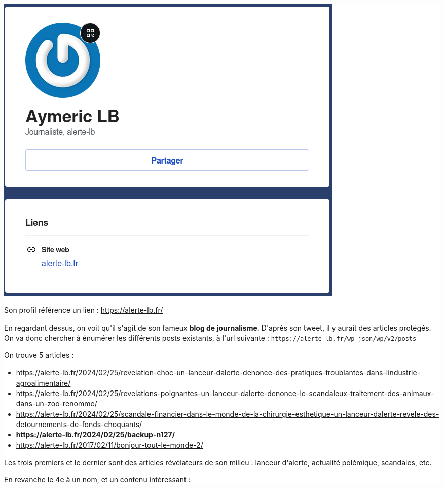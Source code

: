 ![](gravatar.png)

Son profil référence un lien : https://alerte-lb.fr/

En regardant dessus, on voit qu'il s'agit de son fameux **blog de journalisme**. D'après son tweet, il y aurait des articles protégés. On va donc chercher à énumérer les différents posts existants, à l'url suivante : `https://alerte-lb.fr/wp-json/wp/v2/posts`

On trouve 5 articles :
- https://alerte-lb.fr/2024/02/25/revelation-choc-un-lanceur-dalerte-denonce-des-pratiques-troublantes-dans-lindustrie-agroalimentaire/
- https://alerte-lb.fr/2024/02/25/revelations-poignantes-un-lanceur-dalerte-denonce-le-scandaleux-traitement-des-animaux-dans-un-zoo-renomme/
- https://alerte-lb.fr/2024/02/25/scandale-financier-dans-le-monde-de-la-chirurgie-esthetique-un-lanceur-dalerte-revele-des-detournements-de-fonds-choquants/
- **https://alerte-lb.fr/2024/02/25/backup-n127/**
- https://alerte-lb.fr/2017/02/11/bonjour-tout-le-monde-2/

Les trois premiers et le dernier sont des articles révélateurs de son milieu : lanceur d'alerte, actualité polémique, scandales, etc.

En revanche le 4e à un nom, et un contenu intéressant :
